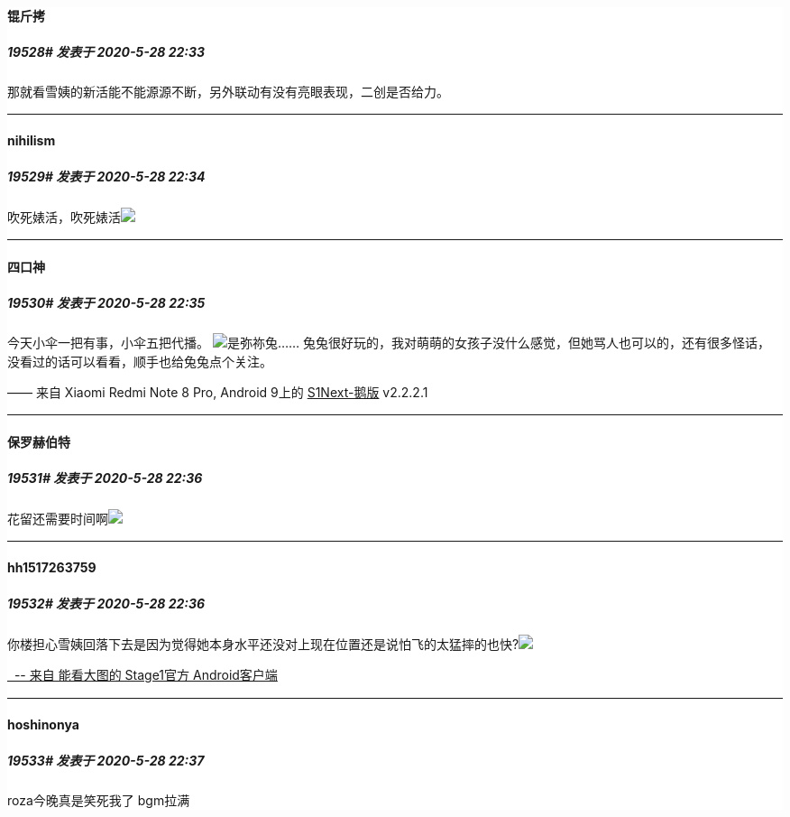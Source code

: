 ####  锟斤拷  
##### 19528#       发表于 2020-5-28 22:33


那就看雪姨的新活能不能源源不断，另外联动有没有亮眼表现，二创是否给力。


-----

####  nihilism  
##### 19529#       发表于 2020-5-28 22:34


吹死婊活，吹死婊活<img src="https://static.saraba1st.com/image/smiley/face2017/037.png" referrerpolicy="no-referrer">


-----

####  四口神  
##### 19530#       发表于 2020-5-28 22:35


今天小伞一把有事，小伞五把代播。
<img src="https://static.saraba1st.com/image/smiley/face2017/068.png" referrerpolicy="no-referrer">是弥祢兔……
兔兔很好玩的，我对萌萌的女孩子没什么感觉，但她骂人也可以的，还有很多怪话，没看过的话可以看看，顺手也给兔兔点个关注。

—— 来自 Xiaomi Redmi Note 8 Pro, Android 9上的 [S1Next-鹅版](https://github.com/ykrank/S1-Next/releases) v2.2.2.1


-----

####  保罗赫伯特  
##### 19531#       发表于 2020-5-28 22:36


花留还需要时间啊<img src="https://static.saraba1st.com/image/smiley/face2017/035.png" referrerpolicy="no-referrer">


-----

####  hh1517263759  
##### 19532#       发表于 2020-5-28 22:36


你楼担心雪姨回落下去是因为觉得她本身水平还没对上现在位置还是说怕飞的太猛摔的也快?<img src="https://static.saraba1st.com/image/smiley/face2017/009.gif" referrerpolicy="no-referrer">

[  -- 来自 能看大图的 Stage1官方 Android客户端](https://www.coolapk.com/apk/140634)


-----

####  hoshinonya  
##### 19533#       发表于 2020-5-28 22:37


roza今晚真是笑死我了 bgm拉满
